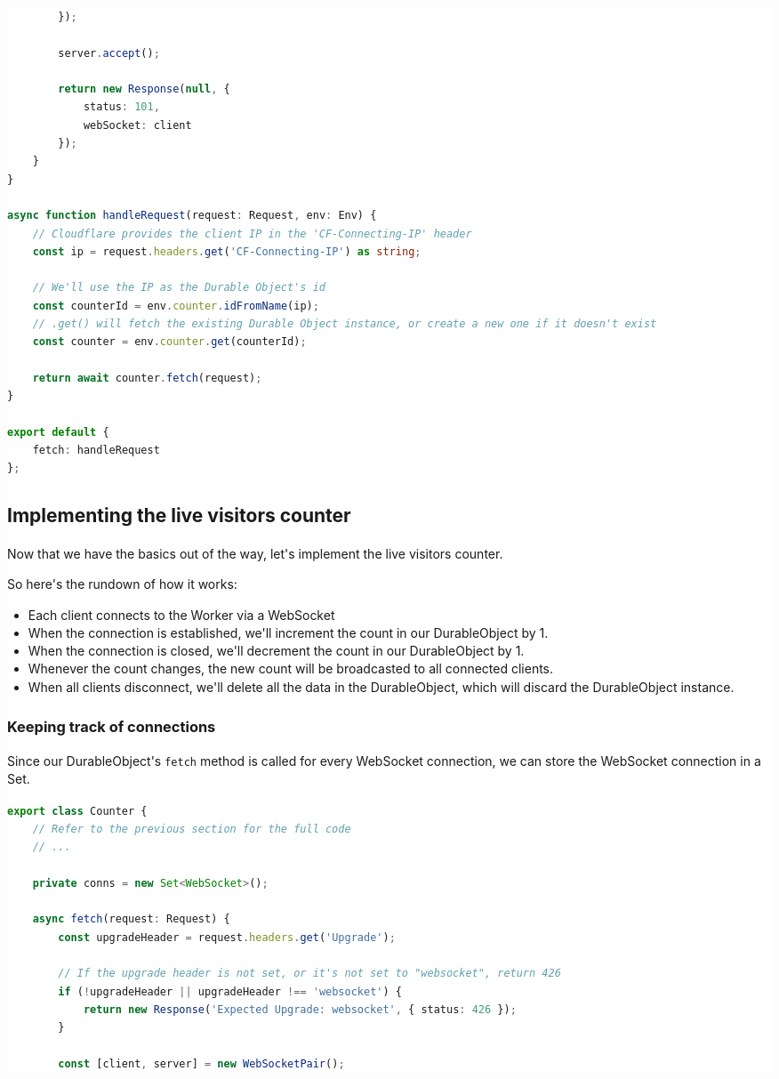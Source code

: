 ```ts
		});

		server.accept();

		return new Response(null, {
			status: 101,
			webSocket: client
		});
	}
}

async function handleRequest(request: Request, env: Env) {
	// Cloudflare provides the client IP in the 'CF-Connecting-IP' header
	const ip = request.headers.get('CF-Connecting-IP') as string;

	// We'll use the IP as the Durable Object's id
	const counterId = env.counter.idFromName(ip);
	// .get() will fetch the existing Durable Object instance, or create a new one if it doesn't exist
	const counter = env.counter.get(counterId);

	return await counter.fetch(request);
}

export default {
	fetch: handleRequest
};
```

## Implementing the live visitors counter

Now that we have the basics out of the way, let's implement the live visitors counter.

So here's the rundown of how it works:

- Each client connects to the Worker via a WebSocket
- When the connection is established, we'll increment the count in our DurableObject by 1.
- When the connection is closed, we'll decrement the count in our DurableObject by 1.
- Whenever the count changes, the new count will be broadcasted to all connected clients.
- When all clients disconnect, we'll delete all the data in the DurableObject, which will discard the DurableObject instance.

### Keeping track of connections

Since our DurableObject's `fetch` method is called for every WebSocket connection, we can store the WebSocket connection in a Set.

```ts
export class Counter {
	// Refer to the previous section for the full code
	// ...

	private conns = new Set<WebSocket>();

	async fetch(request: Request) {
		const upgradeHeader = request.headers.get('Upgrade');

		// If the upgrade header is not set, or it's not set to "websocket", return 426
		if (!upgradeHeader || upgradeHeader !== 'websocket') {
			return new Response('Expected Upgrade: websocket', { status: 426 });
		}

		const [client, server] = new WebSocketPair();

```